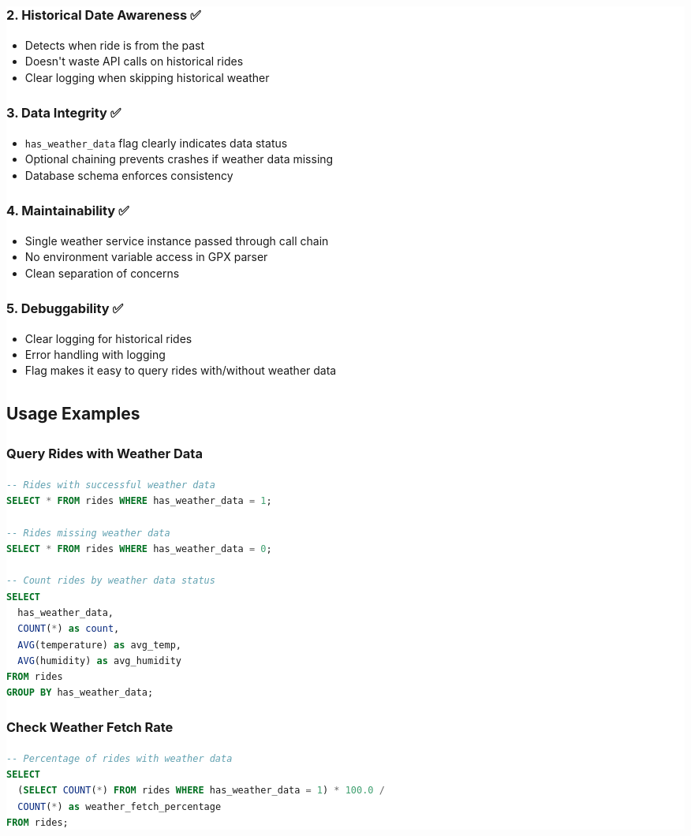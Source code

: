 ### 2. Historical Date Awareness ✅
- Detects when ride is from the past
- Doesn't waste API calls on historical rides
- Clear logging when skipping historical weather

### 3. Data Integrity ✅
- `has_weather_data` flag clearly indicates data status
- Optional chaining prevents crashes if weather data missing
- Database schema enforces consistency

### 4. Maintainability ✅
- Single weather service instance passed through call chain
- No environment variable access in GPX parser
- Clean separation of concerns

### 5. Debuggability ✅
- Clear logging for historical rides
- Error handling with logging
- Flag makes it easy to query rides with/without weather data

## Usage Examples

### Query Rides with Weather Data

```sql
-- Rides with successful weather data
SELECT * FROM rides WHERE has_weather_data = 1;

-- Rides missing weather data
SELECT * FROM rides WHERE has_weather_data = 0;

-- Count rides by weather data status
SELECT 
  has_weather_data,
  COUNT(*) as count,
  AVG(temperature) as avg_temp,
  AVG(humidity) as avg_humidity
FROM rides
GROUP BY has_weather_data;
```

### Check Weather Fetch Rate

```sql
-- Percentage of rides with weather data
SELECT 
  (SELECT COUNT(*) FROM rides WHERE has_weather_data = 1) * 100.0 / 
  COUNT(*) as weather_fetch_percentage
FROM rides;
```
